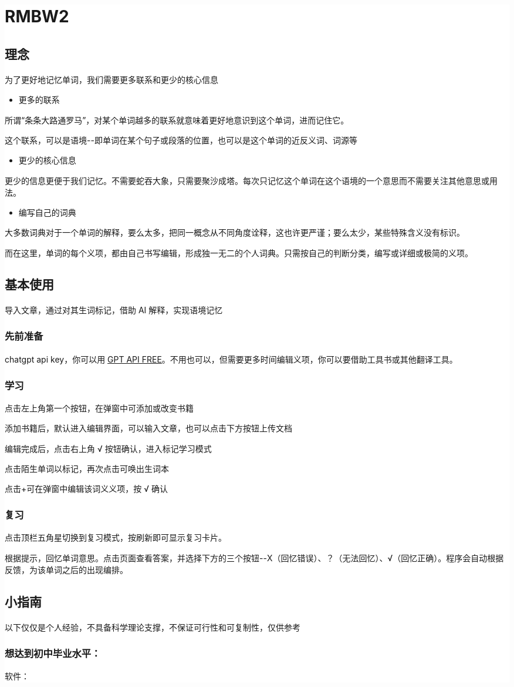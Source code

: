 # RMBW2

## 理念

为了更好地记忆单词，我们需要更多联系和更少的核心信息

-   更多的联系

所谓“条条大路通罗马”，对某个单词越多的联系就意味着更好地意识到这个单词，进而记住它。

这个联系，可以是语境--即单词在某个句子或段落的位置，也可以是这个单词的近反义词、词源等

-   更少的核心信息

更少的信息更便于我们记忆。不需要蛇吞大象，只需要聚沙成塔。每次只记忆这个单词在这个语境的一个意思而不需要关注其他意思或用法。

-   编写自己的词典

大多数词典对于一个单词的解释，要么太多，把同一概念从不同角度诠释，这也许更严谨；要么太少，某些特殊含义没有标识。

而在这里，单词的每个义项，都由自己书写编辑，形成独一无二的个人词典。只需按自己的判断分类，编写或详细或极简的义项。

## 基本使用

导入文章，通过对其生词标记，借助 AI 解释，实现语境记忆

### 先前准备

chatgpt api key，你可以用 [GPT API FREE](https://github.com/chatanywhere/GPT_API_free)。不用也可以，但需要更多时间编辑义项，你可以要借助工具书或其他翻译工具。

### 学习

点击左上角第一个按钮，在弹窗中可添加或改变书籍

添加书籍后，默认进入编辑界面，可以输入文章，也可以点击下方按钮上传文档

编辑完成后，点击右上角 √ 按钮确认，进入标记学习模式

点击陌生单词以标记，再次点击可唤出生词本

点击+可在弹窗中编辑该词义义项，按 √ 确认

### 复习

点击顶栏五角星切换到复习模式，按刷新即可显示复习卡片。

根据提示，回忆单词意思。点击页面查看答案，并选择下方的三个按钮--X（回忆错误）、？（无法回忆）、√（回忆正确）。程序会自动根据反馈，为该单词之后的出现编排。

## 小指南

以下仅仅是个人经验，不具备科学理论支撑，不保证可行性和可复制性，仅供参考

### 想达到初中毕业水平：

软件：
